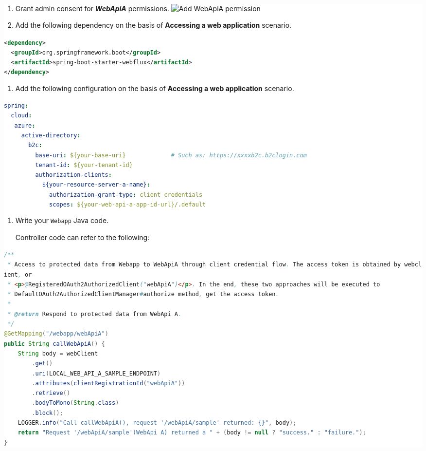 1. Grant admin consent for ***WebApiA*** permissions.
   ![Add WebApiA permission](https://user-images.githubusercontent.com/13167207/142620601-660400fa-7cff-4989-9d7f-2b32a9aa1244.png)

1. Add the following dependency on the basis of **Accessing a web application** scenario.

```xml
<dependency>
  <groupId>org.springframework.boot</groupId>
  <artifactId>spring-boot-starter-webflux</artifactId>
</dependency>
```

1. Add the following configuration on the basis of **Accessing a web application** scenario.

```yaml
spring:
  cloud:
   azure:
     active-directory:
       b2c:
         base-uri: ${your-base-uri}             # Such as: https://xxxxb2c.b2clogin.com
         tenant-id: ${your-tenant-id}
         authorization-clients:
           ${your-resource-server-a-name}:
             authorization-grant-type: client_credentials
             scopes: ${your-web-api-a-app-id-url}/.default
```

1. Write your `Webapp` Java code.

   Controller code can refer to the following:
```java
/**
 * Access to protected data from Webapp to WebApiA through client credential flow. The access token is obtained by webclient, or
 * <p>@RegisteredOAuth2AuthorizedClient("webApiA")</p>. In the end, these two approaches will be executed to
 * DefaultOAuth2AuthorizedClientManager#authorize method, get the access token.
 *
 * @return Respond to protected data from WebApi A.
 */
@GetMapping("/webapp/webApiA")
public String callWebApiA() {
    String body = webClient
        .get()
        .uri(LOCAL_WEB_API_A_SAMPLE_ENDPOINT)
        .attributes(clientRegistrationId("webApiA"))
        .retrieve()
        .bodyToMono(String.class)
        .block();
    LOGGER.info("Call callWebApiA(), request '/webApiA/sample' returned: {}", body);
    return "Request '/webApiA/sample'(WebApi A) returned a " + (body != null ? "success." : "failure.");
}
```
